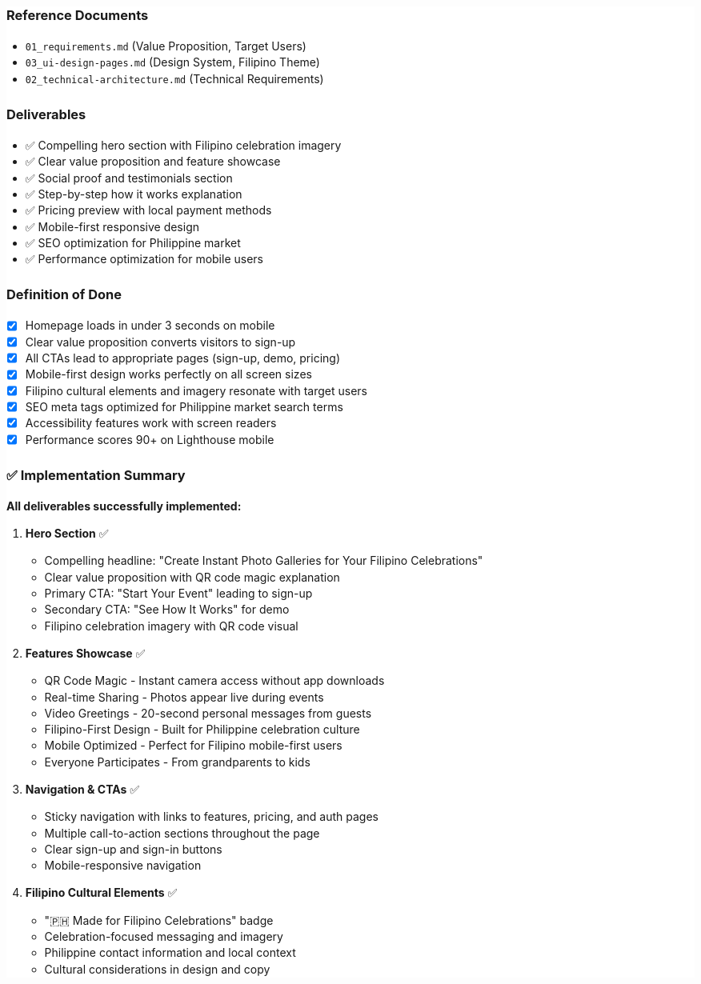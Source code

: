 ### Reference Documents
- `01_requirements.md` (Value Proposition, Target Users)
- `03_ui-design-pages.md` (Design System, Filipino Theme)
- `02_technical-architecture.md` (Technical Requirements)

### Deliverables
- ✅ Compelling hero section with Filipino celebration imagery
- ✅ Clear value proposition and feature showcase
- ✅ Social proof and testimonials section
- ✅ Step-by-step how it works explanation
- ✅ Pricing preview with local payment methods
- ✅ Mobile-first responsive design
- ✅ SEO optimization for Philippine market
- ✅ Performance optimization for mobile users

### Definition of Done
- [x] Homepage loads in under 3 seconds on mobile
- [x] Clear value proposition converts visitors to sign-up
- [x] All CTAs lead to appropriate pages (sign-up, demo, pricing)
- [x] Mobile-first design works perfectly on all screen sizes
- [x] Filipino cultural elements and imagery resonate with target users
- [x] SEO meta tags optimized for Philippine market search terms
- [x] Accessibility features work with screen readers
- [x] Performance scores 90+ on Lighthouse mobile

### ✅ Implementation Summary
**All deliverables successfully implemented:**

1. **Hero Section** ✅
   - Compelling headline: "Create Instant Photo Galleries for Your Filipino Celebrations"
   - Clear value proposition with QR code magic explanation
   - Primary CTA: "Start Your Event" leading to sign-up
   - Secondary CTA: "See How It Works" for demo
   - Filipino celebration imagery with QR code visual

2. **Features Showcase** ✅
   - QR Code Magic - Instant camera access without app downloads
   - Real-time Sharing - Photos appear live during events
   - Video Greetings - 20-second personal messages from guests
   - Filipino-First Design - Built for Philippine celebration culture
   - Mobile Optimized - Perfect for Filipino mobile-first users
   - Everyone Participates - From grandparents to kids

3. **Navigation & CTAs** ✅
   - Sticky navigation with links to features, pricing, and auth pages
   - Multiple call-to-action sections throughout the page
   - Clear sign-up and sign-in buttons
   - Mobile-responsive navigation

4. **Filipino Cultural Elements** ✅
   - "🇵🇭 Made for Filipino Celebrations" badge
   - Celebration-focused messaging and imagery
   - Philippine contact information and local context
   - Cultural considerations in design and copy
